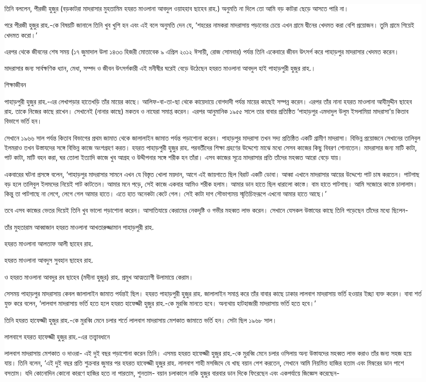 তিনি বললেন, পীরজী হুজুর (বড়কাটরা মাদরাসার মুহতামিম হযরত মাওলানা আবদুল ওয়াহহাব ছাহেব রাহ.) অনুমতি না দিলে তো আমি বড় কাটরা ছেড়ে আসতে পারি না।

পরে পীরজী হুজুর রাহ.-কে বিষয়টি জানালে তিনি খুব খুশি হন এবং এই বলে অনুমতি দেন যে, ‘শহরের নামকরা মাদরাসায় পড়ানোর চেয়ে এখন গ্রামে দ্বীনের খেদমত করা বেশি প্রয়োজন। তুমি গ্রামে গিয়েই খেদমত করো।’

এরপর থেকে জীবনের শেষ সময় (১৭ জুমাদাল উলা ১৪৩৩ হিজরী মোতাবেক ৯ এপ্রিল ২০১২ ঈসায়ী, রোজ সোমবার) পর্যন্ত তিনি একেবারে জীবন উৎসর্গ করে পাহাড়পুর মাদরাসার খেদমত করেন।

মাদরাসার জন্য সার্বক্ষণিক ধ্যান, মেধা, সম্পদ ও জীবন উৎসর্গকারী এই মনীষীর ঘরেই বেড়ে উঠেছেন হযরত মাওলানা আবদুল হাই পাহাড়পুরী হুজুর রাহ.।

শিক্ষাজীবন

পাহাড়পুরী হুজুর রাহ.-এর লেখাপড়ার হাতেখড়ি তাঁর মায়ের কাছে। আলিফ-বা-তা-ছা থেকে কায়েদায়ে বোগদাদী পর্যন্ত মায়ের কাছেই সম্পন্ন করেন। এরপর তাঁর নানা হযরত মাওলানা আযীমুদ্দীন ছাহেব রাহ. তাকে নিজের কাছে রাখেন। সেখানেই (নানার কাছে) মকতব ও নাযেরা সমাপ্ত করেন। এরপর আনুমানিক ১৯৫৫ সালে তার বাবার প্রতিষ্ঠিত ‘পাহাড়পুর এমদাদুল উলূম ইসলামিয়া মাদরাসা’য় কিতাব বিভাগে ভর্তি হন।

সেখানে ১৯৬৬ সাল পর্যন্ত কিতাব বিভাগের প্রথম জামাত থেকে জালালাইন জামাত পর্যন্ত পড়াশোনা করেন। পাহাড়পুর মাদরাসা তখন সদ্য প্রতিষ্ঠিত একটি গ্রামীণ মাদরাসা। বিভিন্ন প্রয়োজনে সেখানের তালিবুল ইলমরাও তখন উস্তাযদের সঙ্গে বিভিন্ন কাজে অংশগ্রহণ করত। হযরত পাহাড়পুরী হুজুর রাহ. পরবর্তীদের শিক্ষা গ্রহণের উদ্দেশ্যে মাঝে মধ্যে সেসব কাজের কিছু বিবরণ শোনাতেন। মাদরাসার জন্য মাটি কাটা, পাট কাটা, মাটি বহন করা, ঘর তোলা ইত্যাদি কাজে খুব আগ্রহ ও উদ্দীপনার সঙ্গে শরীক হন তাঁরা। এসব কাজের সূত্রে মাদরাসার প্রতি তাঁদের মহব্বত আরো বেড়ে যায়।

একবারের ঘটনা প্রসঙ্গে বলেন, ‘পাহাড়পুর মাদরাসার সামনে এখন যে বিস্তৃত খোলা ময়দান, আগে এই জায়গাতে ছিল বিরাট একটি ডোবা। আব্বা এখানে মাদরাসার আয়ের উদ্দেশ্যে পাট চাষ করতেন। পাটগাছ বড় হলে তালিবুল ইলমদের নিয়েই পাট কাটতেন। আমার মনে পড়ে, সেই কাজে একবার আমিও শরীক হলাম। আমার ডান হাতে ছিল ধারালো কাস্তে। বাম হাতে পাটগাছ। আমি সজোরে কাস্তে চালালাম। কিন্তু তা পাটগাছে না লেগে, লেগে গেল আমার হাতে। এতে হাত অনেকটা কেটে গেল। সেই কাটা দাগ সৌভাগ্যময় স্মৃতিচিহ্নরূপে এখনো আমার হাতে আছে।’

তবে এসব কাজের ভেতর দিয়েই তিনি খুব ভালো পড়াশোনা করেন। আসাতিযায়ে কেরামের নেকদৃষ্টি ও গভীর মহব্বত লাভ করেন। সেখানে যেসকল উস্তাযের  কাছে তিনি পড়েছেন তাঁদের মধ্যে ছিলেন-

তাঁর মুহতারাম আব্বাজান হযরত মাওলানা আখতারুজ্জামান পাহাড়পুরী রাহ.

হযরত মাওলানা আলতাফ আলী ছাহেব রাহ.

হযরত মাওলানা আবদুস সুবহান ছাহেব রাহ.

ও হযরত মাওলানা আবদুর রব ছাহেব (মদীনা হুজুর) রাহ. প্রমুখ আত্মত্যাগী উলামায়ে কেরাম।

সেসময় পাহাড়পুর মাদরাসায় কেবল জালালাইন জামাত পর্যন্তই ছিল। হযরত পাহাড়পুরী হুজুর রাহ. জালালাইন সমাপ্ত করে তাঁর বাবার কাছে ঢাকার লালবাগ মাদরাসায় ভর্তি হওয়ার ইচ্ছা ব্যক্ত করেন। বাবা শর্ত যুক্ত করে বলেন, ‘লালবাগ মাদরাসায় ভর্তি হতে হলে হযরত হাফেজ্জী হুজুর রাহ.-কে মুরব্বি মানতে হবে। অন্যথায় হাটহাজারী মাদরাসায় ভর্তি হতে হবে।’

তিনি হযরত হাফেজ্জী হুজুর রাহ.-কে মুরব্বি মেনে চলার শর্তে লালবাগ মাদরাসায় মেশকাত জামাতে ভর্তি হন। সেটা ছিল ১৯৬৮ সাল।

লালবাগে হযরত হাফেজ্জী হুজুর রাহ.-এর তত্ত্বাবধানে

লালবাগ মাদরাসায় মেশকাত ও দাওরা- এই দুই বছর পড়াশোনা করেন তিনি। এসময় হযরত হাফেজ্জী হুজুর রাহ.-কে মুরব্বি মেনে চলার ওসিলায় অন্য উস্তাযদের মহব্বত লাভ করাও তাঁর জন্য সহজ হয়ে যায়। তিনি বলেন, ‘এই দুই বছর প্রতি শুক্রবার জুমার পর হযরত হাফেজ্জী হুজুর রাহ. লালবাগ শাহী মসজিদে যে খাছ বয়ান পেশ করতেন, সেখানে আমি নিয়মিত হাজির হতাম এবং মিম্বরের ডান পাশে বসতাম। যদি কোনোদিন কোনো কারণে হাজির হতে না পারতাম, শুনতাম- বয়ান চলাকালে নাকি হুজুর বারবার ডান দিকে ফিরেছেন এবং একপর্যায়ে জিজ্ঞেস করেছেন-
